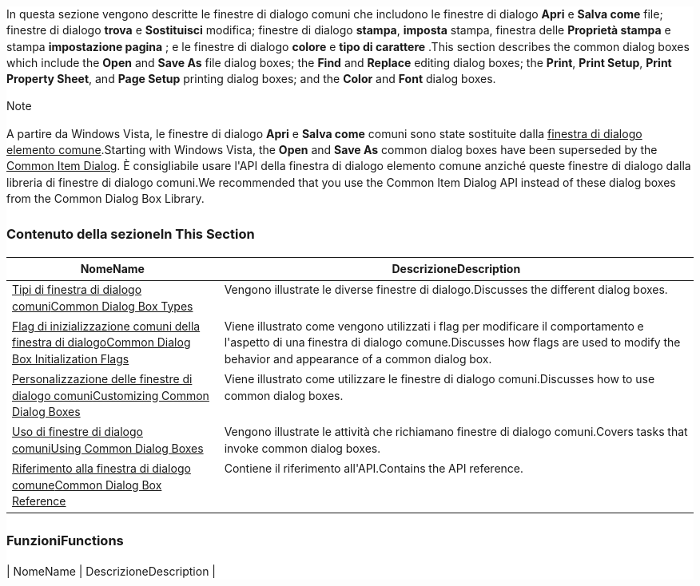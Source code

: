 <span data-ttu-id="04bed-122">In questa sezione vengono descritte le finestre di dialogo comuni che includono le finestre di dialogo **Apri** e **Salva come** file; finestre di dialogo **trova** e **Sostituisci** modifica; finestre di dialogo **stampa**, **imposta** stampa, finestra delle **Proprietà stampa** e stampa **impostazione pagina** ; e le finestre di dialogo **colore** e **tipo di carattere** .</span><span class="sxs-lookup"><span data-stu-id="04bed-122">This section describes the common dialog boxes which include the **Open** and **Save As** file dialog boxes; the **Find** and **Replace** editing dialog boxes; the **Print**, **Print Setup**, **Print Property Sheet**, and **Page Setup** printing dialog boxes; and the **Color** and **Font** dialog boxes.</span></span>

> [!Note]  
> <span data-ttu-id="04bed-123">A partire da Windows Vista, le finestre di dialogo **Apri** e **Salva come** comuni sono state sostituite dalla [finestra di dialogo elemento comune](/previous-versions/windows/desktop/legacy/bb776913(v=vs.85)).</span><span class="sxs-lookup"><span data-stu-id="04bed-123">Starting with Windows Vista, the **Open** and **Save As** common dialog boxes have been superseded by the [Common Item Dialog](/previous-versions/windows/desktop/legacy/bb776913(v=vs.85)).</span></span> <span data-ttu-id="04bed-124">È consigliabile usare l'API della finestra di dialogo elemento comune anziché queste finestre di dialogo dalla libreria di finestre di dialogo comuni.</span><span class="sxs-lookup"><span data-stu-id="04bed-124">We recommended that you use the Common Item Dialog API instead of these dialog boxes from the Common Dialog Box Library.</span></span>

 

### <a name="in-this-section"></a><span data-ttu-id="04bed-125">Contenuto della sezione</span><span class="sxs-lookup"><span data-stu-id="04bed-125">In This Section</span></span>



| <span data-ttu-id="04bed-126">Nome</span><span class="sxs-lookup"><span data-stu-id="04bed-126">Name</span></span>                                                                                 | <span data-ttu-id="04bed-127">Descrizione</span><span class="sxs-lookup"><span data-stu-id="04bed-127">Description</span></span>                                                                                           |
|--------------------------------------------------------------------------------------|-------------------------------------------------------------------------------------------------------|
| [<span data-ttu-id="04bed-128">Tipi di finestra di dialogo comuni</span><span class="sxs-lookup"><span data-stu-id="04bed-128">Common Dialog Box Types</span></span>](dialog-box-types.md)                                      | <span data-ttu-id="04bed-129">Vengono illustrate le diverse finestre di dialogo.</span><span class="sxs-lookup"><span data-stu-id="04bed-129">Discusses the different dialog boxes.</span></span><br/>                                                      |
| [<span data-ttu-id="04bed-130">Flag di inizializzazione comuni della finestra di dialogo</span><span class="sxs-lookup"><span data-stu-id="04bed-130">Common Dialog Box Initialization Flags</span></span>](common-dialog-box-initialization-flags.md) | <span data-ttu-id="04bed-131">Viene illustrato come vengono utilizzati i flag per modificare il comportamento e l'aspetto di una finestra di dialogo comune.</span><span class="sxs-lookup"><span data-stu-id="04bed-131">Discusses how flags are used to modify the behavior and appearance of a common dialog box.</span></span><br/> |
| [<span data-ttu-id="04bed-132">Personalizzazione delle finestre di dialogo comuni</span><span class="sxs-lookup"><span data-stu-id="04bed-132">Customizing Common Dialog Boxes</span></span>](customizing-common-dialog-boxes.md)               | <span data-ttu-id="04bed-133">Viene illustrato come utilizzare le finestre di dialogo comuni.</span><span class="sxs-lookup"><span data-stu-id="04bed-133">Discusses how to use common dialog boxes.</span></span><br/>                                                  |
| [<span data-ttu-id="04bed-134">Uso di finestre di dialogo comuni</span><span class="sxs-lookup"><span data-stu-id="04bed-134">Using Common Dialog Boxes</span></span>](using-common-dialog-boxes.md)                           | <span data-ttu-id="04bed-135">Vengono illustrate le attività che richiamano finestre di dialogo comuni.</span><span class="sxs-lookup"><span data-stu-id="04bed-135">Covers tasks that invoke common dialog boxes.</span></span><br/>                                              |
| [<span data-ttu-id="04bed-136">Riferimento alla finestra di dialogo comune</span><span class="sxs-lookup"><span data-stu-id="04bed-136">Common Dialog Box Reference</span></span>](common-dialog-box-reference.md)                       | <span data-ttu-id="04bed-137">Contiene il riferimento all'API.</span><span class="sxs-lookup"><span data-stu-id="04bed-137">Contains the API reference.</span></span><br/>                                                                |



 

### <a name="functions"></a><span data-ttu-id="04bed-138">Funzioni</span><span class="sxs-lookup"><span data-stu-id="04bed-138">Functions</span></span>



| <span data-ttu-id="04bed-139">Nome</span><span class="sxs-lookup"><span data-stu-id="04bed-139">Name</span></span>                                                 | <span data-ttu-id="04bed-140">Descrizione</span><span class="sxs-lookup"><span data-stu-id="04bed-140">Description</span></span>                                                                                                                                                                                                                                                                                                                                                               |
